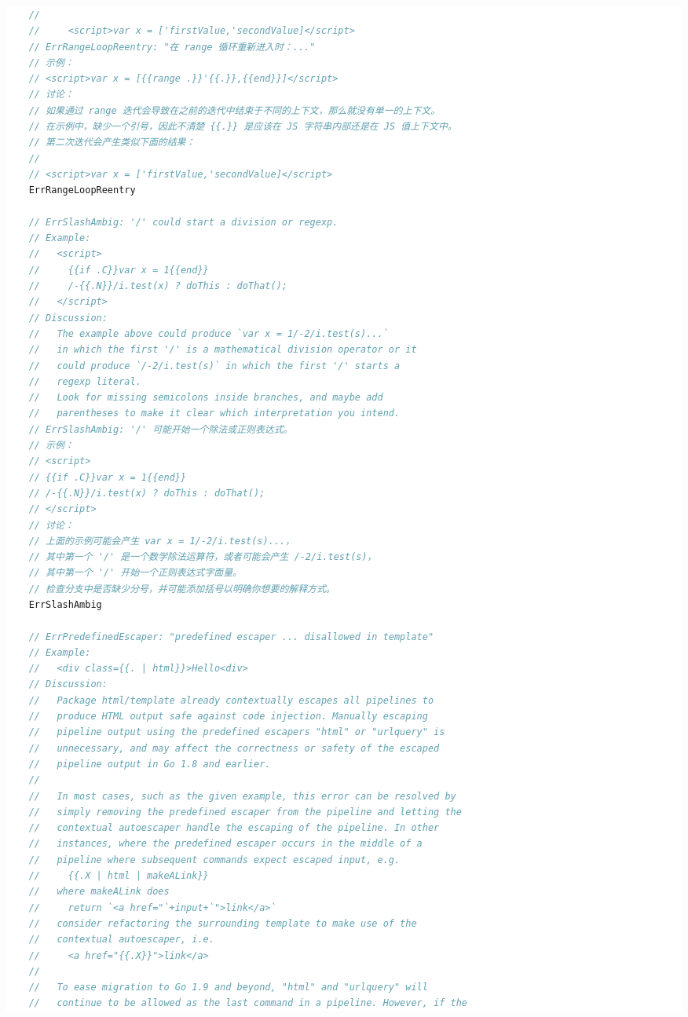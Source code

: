 ``` go 
	//
	//     <script>var x = ['firstValue,'secondValue]</script>
    // ErrRangeLoopReentry: "在 range 循环重新进入时：..."
    // 示例：
    // <script>var x = [{{range .}}'{{.}},{{end}}]</script>
    // 讨论：
    // 如果通过 range 迭代会导致在之前的迭代中结束于不同的上下文，那么就没有单一的上下文。
    // 在示例中，缺少一个引号，因此不清楚 {{.}} 是应该在 JS 字符串内部还是在 JS 值上下文中。
    // 第二次迭代会产生类似下面的结果：
    //
    // <script>var x = ['firstValue,'secondValue]</script>
	ErrRangeLoopReentry

	// ErrSlashAmbig: '/' could start a division or regexp.
	// Example:
	//   <script>
	//     {{if .C}}var x = 1{{end}}
	//     /-{{.N}}/i.test(x) ? doThis : doThat();
	//   </script>
	// Discussion:
	//   The example above could produce `var x = 1/-2/i.test(s)...`
	//   in which the first '/' is a mathematical division operator or it
	//   could produce `/-2/i.test(s)` in which the first '/' starts a
	//   regexp literal.
	//   Look for missing semicolons inside branches, and maybe add
	//   parentheses to make it clear which interpretation you intend.
    // ErrSlashAmbig: '/' 可能开始一个除法或正则表达式。
    // 示例：
    // <script>
    // {{if .C}}var x = 1{{end}}
    // /-{{.N}}/i.test(x) ? doThis : doThat();
    // </script>
    // 讨论：
    // 上面的示例可能会产生 var x = 1/-2/i.test(s)...，
    // 其中第一个 '/' 是一个数学除法运算符，或者可能会产生 /-2/i.test(s)，
    // 其中第一个 '/' 开始一个正则表达式字面量。
    // 检查分支中是否缺少分号，并可能添加括号以明确你想要的解释方式。
	ErrSlashAmbig

	// ErrPredefinedEscaper: "predefined escaper ... disallowed in template"
	// Example:
	//   <div class={{. | html}}>Hello<div>
	// Discussion:
	//   Package html/template already contextually escapes all pipelines to
	//   produce HTML output safe against code injection. Manually escaping
	//   pipeline output using the predefined escapers "html" or "urlquery" is
	//   unnecessary, and may affect the correctness or safety of the escaped
	//   pipeline output in Go 1.8 and earlier.
	//
	//   In most cases, such as the given example, this error can be resolved by
	//   simply removing the predefined escaper from the pipeline and letting the
	//   contextual autoescaper handle the escaping of the pipeline. In other
	//   instances, where the predefined escaper occurs in the middle of a
	//   pipeline where subsequent commands expect escaped input, e.g.
	//     {{.X | html | makeALink}}
	//   where makeALink does
	//     return `<a href="`+input+`">link</a>`
	//   consider refactoring the surrounding template to make use of the
	//   contextual autoescaper, i.e.
	//     <a href="{{.X}}">link</a>
	//
	//   To ease migration to Go 1.9 and beyond, "html" and "urlquery" will
	//   continue to be allowed as the last command in a pipeline. However, if the
```